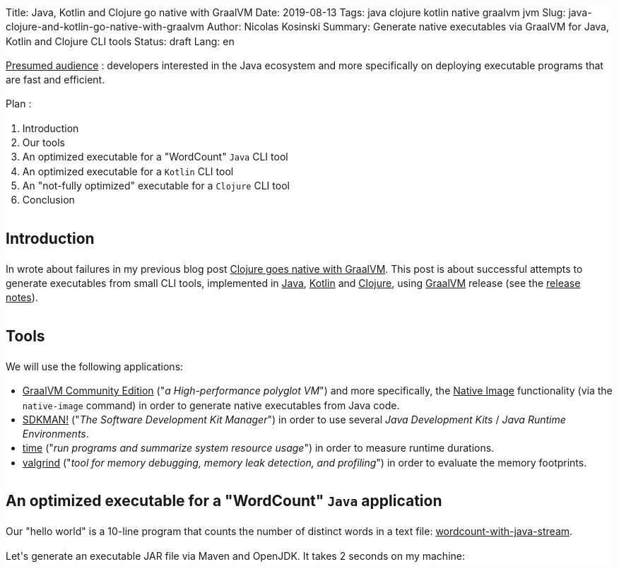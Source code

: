 Title: Java, Kotlin and Clojure go native with GraalVM
Date: 2019-08-13
Tags: java clojure kotlin native graalvm jvm
Slug: java-clojure-and-kotlin-go-native-with-graalvm
Author: Nicolas Kosinski
Summary: Generate native executables via GraalVM for Java, Kotlin and Clojure CLI tools
Status: draft
Lang: en

[Presumed audience](https://v4.chriskrycho.com/2018/assumed-audiences.html) : developers interested in the Java ecosystem and more specifically on deploying executable programs that are fast and efficient.

Plan :

1. Introduction
2. Our tools
3. An optimized executable for a "WordCount" `Java` CLI tool
4. An optimized executable for a `Kotlin` CLI tool
5. An "not-fully optimized" executable for a `Clojure` CLI tool
6. Conclusion

## Introduction

In wrote about failures in my previous blog post [Clojure goes native with GraalVM](https://nicokosi.github.io/clojure-goes-native-with-graalvm-en.html). This post is about successful attempts to generate executables from small CLI tools, implemented in [Java](https://go.java/), [Kotlin](https://kotlinlang.org/) and [Clojure](https://clojure.org/), using [GraalVM](https://www.graalvm.org/) release (see the [release notes](https://www.graalvm.org/docs/release-notes/)).

## Tools

We will use the following applications:

- [GraalVM Community Edition](https://www.graalvm.org/downloads/) ("_a High-performance polyglot VM_") and more specifically, the [Native Image](https://www.graalvm.org/docs/getting-started/#native-images) functionality (via the `native-image` command) in order to generate native executables from Java code.
- [SDKMAN!](https://sdkman.io/) ("_The Software Development Kit Manager_") in order to use several _Java Development Kits_ / _Java Runtime Environments_.
- [time](http://manpages.ubuntu.com/manpages/cosmic/en/man1/time.1.html) ("_run programs and summarize system resource usage_") in order to measure runtime durations.
- [valgrind](http://valgrind.org/) ("_tool for memory debugging, memory leak detection, and profiling_") in order to evaluate the memory footprints.

## An optimized executable for a "WordCount" `Java` application

Our "hello world" is a 10-line program that counts the number of distinct words in a text file: [wordcount-with-java-stream](https://github.com/nicokosi/wordcount-with-java-stream).

Let's generate an executable JAR file via Maven and OpenJDK. It takes 2 seconds on my machine:

